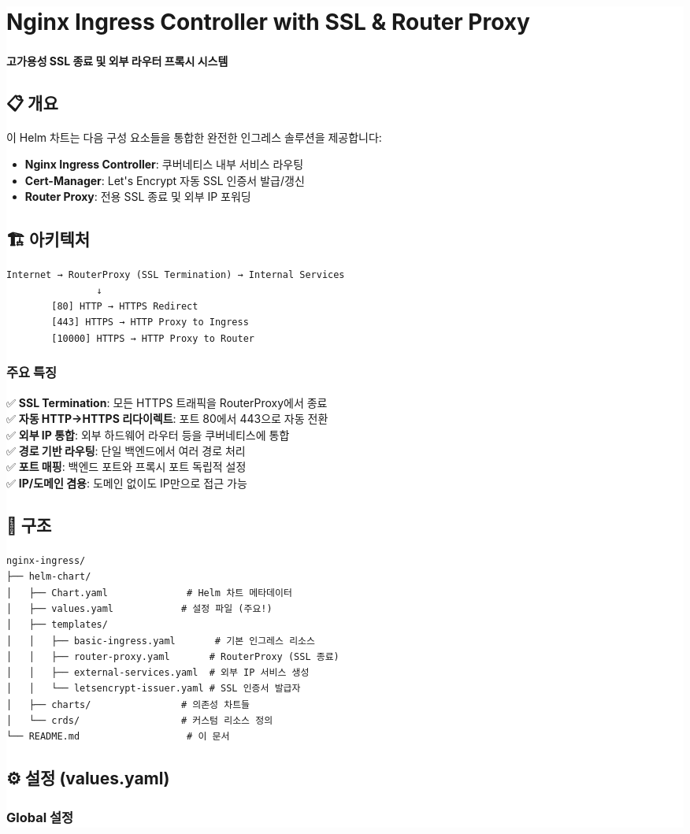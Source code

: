 # Nginx Ingress Controller with SSL & Router Proxy

**고가용성 SSL 종료 및 외부 라우터 프록시 시스템**

## 📋 개요

이 Helm 차트는 다음 구성 요소들을 통합한 완전한 인그레스 솔루션을 제공합니다:

- **Nginx Ingress Controller**: 쿠버네티스 내부 서비스 라우팅
- **Cert-Manager**: Let's Encrypt 자동 SSL 인증서 발급/갱신
- **Router Proxy**: 전용 SSL 종료 및 외부 IP 포워딩

## 🏗️ 아키텍처

```
Internet → RouterProxy (SSL Termination) → Internal Services
                ↓
        [80] HTTP → HTTPS Redirect
        [443] HTTPS → HTTP Proxy to Ingress
        [10000] HTTPS → HTTP Proxy to Router
```

### 주요 특징

✅ **SSL Termination**: 모든 HTTPS 트래픽을 RouterProxy에서 종료  
✅ **자동 HTTP→HTTPS 리다이렉트**: 포트 80에서 443으로 자동 전환  
✅ **외부 IP 통합**: 외부 하드웨어 라우터 등을 쿠버네티스에 통합  
✅ **경로 기반 라우팅**: 단일 백엔드에서 여러 경로 처리  
✅ **포트 매핑**: 백엔드 포트와 프록시 포트 독립적 설정  
✅ **IP/도메인 겸용**: 도메인 없이도 IP만으로 접근 가능  

## 📁 구조

```
nginx-ingress/
├── helm-chart/
│   ├── Chart.yaml              # Helm 차트 메타데이터
│   ├── values.yaml            # 설정 파일 (주요!)
│   ├── templates/
│   │   ├── basic-ingress.yaml       # 기본 인그레스 리소스
│   │   ├── router-proxy.yaml       # RouterProxy (SSL 종료)
│   │   ├── external-services.yaml  # 외부 IP 서비스 생성
│   │   └── letsencrypt-issuer.yaml # SSL 인증서 발급자
│   ├── charts/                # 의존성 차트들
│   └── crds/                  # 커스텀 리소스 정의
└── README.md                   # 이 문서
```

## ⚙️ 설정 (values.yaml)

### Global 설정
